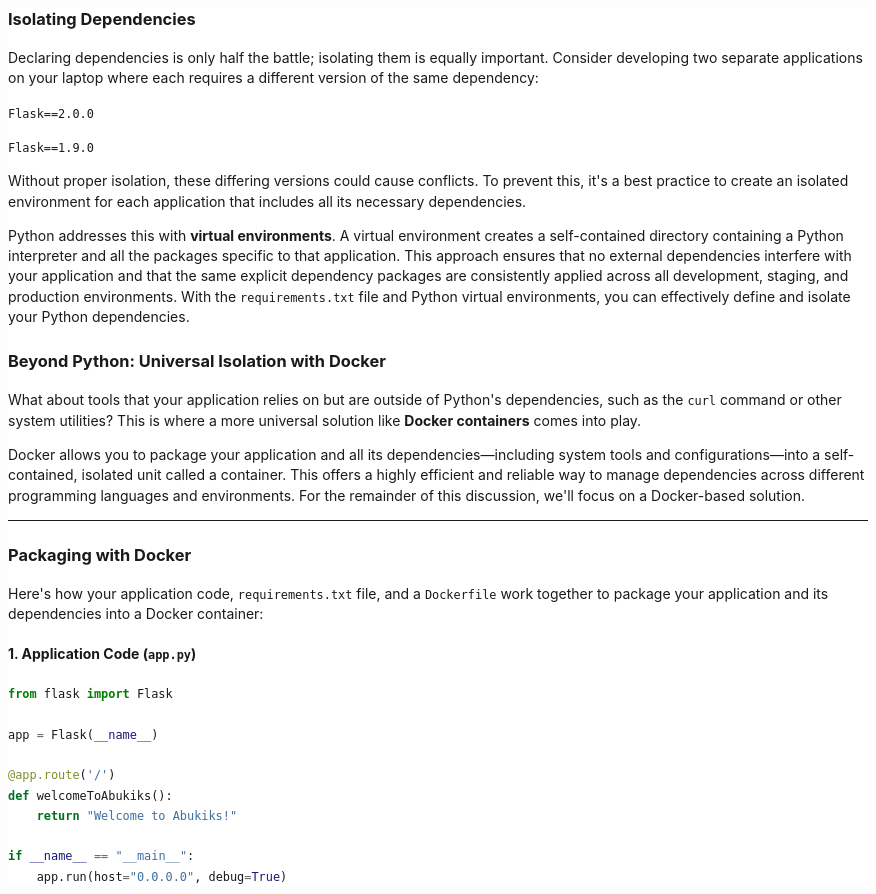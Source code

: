 ### Isolating Dependencies

Declaring dependencies is only half the battle; isolating them is equally important. Consider developing two separate applications on your laptop where each requires a different version of the same dependency:

```App1
Flask==2.0.0
```

```App2
Flask==1.9.0
```

Without proper isolation, these differing versions could cause conflicts. To prevent this, it's a best practice to create an isolated environment for each application that includes all its necessary dependencies.

Python addresses this with **virtual environments**. A virtual environment creates a self-contained directory containing a Python interpreter and all the packages specific to that application. This approach ensures that no external dependencies interfere with your application and that the same explicit dependency packages are consistently applied across all development, staging, and production environments. With the `requirements.txt` file and Python virtual environments, you can effectively define and isolate your Python dependencies.

### Beyond Python: Universal Isolation with Docker

What about tools that your application relies on but are outside of Python's dependencies, such as the `curl` command or other system utilities? This is where a more universal solution like **Docker containers** comes into play.

Docker allows you to package your application and all its dependencies—including system tools and configurations—into a self-contained, isolated unit called a container. This offers a highly efficient and reliable way to manage dependencies across different programming languages and environments. For the remainder of this discussion, we'll focus on a Docker-based solution.

---

### Packaging with Docker

Here's how your application code, `requirements.txt` file, and a `Dockerfile` work together to package your application and its dependencies into a Docker container:

#### 1. Application Code (`app.py`)

```python
from flask import Flask

app = Flask(__name__)

@app.route('/')  
def welcomeToAbukiks():
    return "Welcome to Abukiks!"

if __name__ == "__main__": 
    app.run(host="0.0.0.0", debug=True)
```
